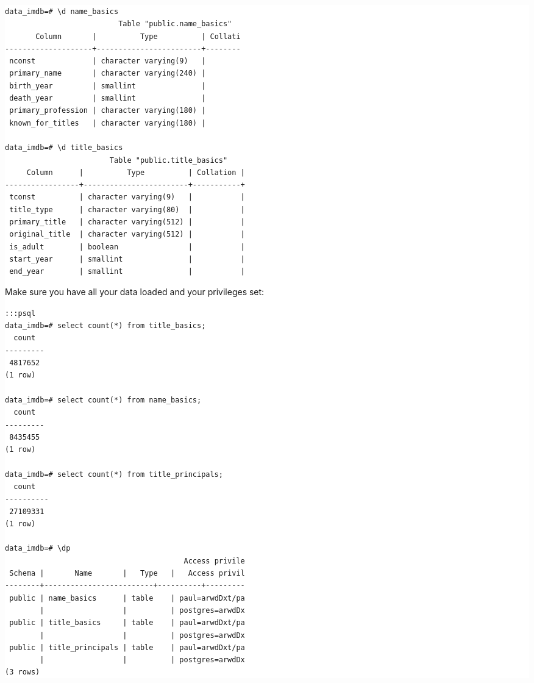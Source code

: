     data_imdb=# \d name_basics 
                              Table "public.name_basics"
           Column       |          Type          | Collati
    --------------------+------------------------+--------
     nconst             | character varying(9)   |       
     primary_name       | character varying(240) |       
     birth_year         | smallint               |       
     death_year         | smallint               |       
     primary_profession | character varying(180) |       
     known_for_titles   | character varying(180) |       

    data_imdb=# \d title_basics
                            Table "public.title_basics"
         Column      |          Type          | Collation |
    -----------------+------------------------+-----------+
     tconst          | character varying(9)   |           |
     title_type      | character varying(80)  |           |
     primary_title   | character varying(512) |           |
     original_title  | character varying(512) |           |
     is_adult        | boolean                |           |
     start_year      | smallint               |           |
     end_year        | smallint               |           |

Make sure you have all your data loaded and your privileges set:

    :::psql
    data_imdb=# select count(*) from title_basics;                                                                      
      count  
    ---------
     4817652
    (1 row)

    data_imdb=# select count(*) from name_basics;                                                                       
      count  
    ---------
     8435455
    (1 row)

    data_imdb=# select count(*) from title_principals;
      count   
    ----------
     27109331
    (1 row)

    data_imdb=# \dp
                                             Access privile
     Schema |       Name       |   Type   |   Access privil
    --------+-------------------------+----------+---------
     public | name_basics      | table    | paul=arwdDxt/pa
            |                  |          | postgres=arwdDx
     public | title_basics     | table    | paul=arwdDxt/pa
            |                  |          | postgres=arwdDx
     public | title_principals | table    | paul=arwdDxt/pa
            |                  |          | postgres=arwdDx
    (3 rows)
